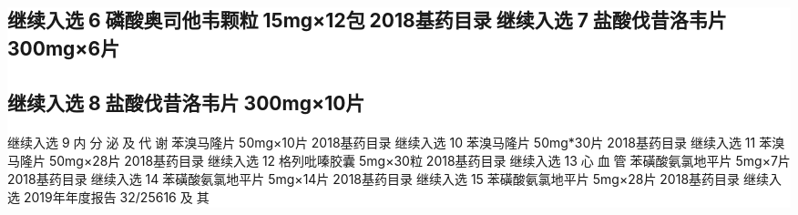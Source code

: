 继续入选
6
磷酸奥司他韦颗粒
15mg×12包
2018基药目录
继续入选
7
盐酸伐昔洛韦片
300mg×6片
-
继续入选
8
盐酸伐昔洛韦片
300mg×10片
-
继续入选
9
内
分
泌
及
代
谢
苯溴马隆片
50mg×10片
2018基药目录
继续入选
10
苯溴马隆片
50mg*30片
2018基药目录
继续入选
11
苯溴马隆片
50mg×28片
2018基药目录
继续入选
12
格列吡嗪胶囊
5mg×30粒
2018基药目录
继续入选
13
心
血
管
苯磺酸氨氯地平片
5mg×7片
2018基药目录
继续入选
14
苯磺酸氨氯地平片
5mg×14片
2018基药目录
继续入选
15
苯磺酸氨氯地平片
5mg×28片
2018基药目录
继续入选
2019年年度报告
32/25616
及
其